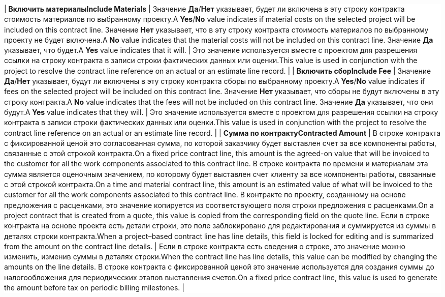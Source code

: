 | <span data-ttu-id="a24b8-152">**Включить материалы**</span><span class="sxs-lookup"><span data-stu-id="a24b8-152">**Include Materials**</span></span> | <span data-ttu-id="a24b8-153">Значение **Да**/**Нет** указывает, будет ли включена в эту строку контракта стоимость материалов по выбранному проекту.</span><span class="sxs-lookup"><span data-stu-id="a24b8-153">A **Yes**/**No** value indicates if material costs on the selected project will be included on this contract line.</span></span> <span data-ttu-id="a24b8-154">Значение **Нет** указывает, что в эту строку контракта стоимость материалов по выбранному проекту не будет включена.</span><span class="sxs-lookup"><span data-stu-id="a24b8-154">A **No** value indicates that the material costs will not be included on this contract line.</span></span> <span data-ttu-id="a24b8-155">Значение **Да** указывает, что будет.</span><span class="sxs-lookup"><span data-stu-id="a24b8-155">A **Yes** value indicates that it will.</span></span> | <span data-ttu-id="a24b8-156">Это значение используется вместе с проектом для разрешения ссылки на строку контракта в записи строки фактических данных или оценки.</span><span class="sxs-lookup"><span data-stu-id="a24b8-156">This value is used in conjunction with the project to resolve the contract line reference on an actual or an estimate line record.</span></span> |
| <span data-ttu-id="a24b8-157">**Включить сбор**</span><span class="sxs-lookup"><span data-stu-id="a24b8-157">**Include Fee**</span></span> | <span data-ttu-id="a24b8-158">Значение **Да**/**Нет** указывает, будут ли включены в эту строку контракта сборы по выбранному проекту.</span><span class="sxs-lookup"><span data-stu-id="a24b8-158">A **Yes**/**No** value indicates if fees on the selected project will be included on this contract line.</span></span> <span data-ttu-id="a24b8-159">Значение **Нет** указывает, что сборы не будут включены в эту строку контракта.</span><span class="sxs-lookup"><span data-stu-id="a24b8-159">A **No** value indicates that the fees will not be included on this contract line.</span></span> <span data-ttu-id="a24b8-160">Значение **Да** указывает, что они будут.</span><span class="sxs-lookup"><span data-stu-id="a24b8-160">A **Yes** value indicates that they will.</span></span> | <span data-ttu-id="a24b8-161">Это значение используется вместе с проектом для разрешения ссылки на строку контракта в записи строки фактических данных или оценки.</span><span class="sxs-lookup"><span data-stu-id="a24b8-161">This value is used in conjunction with the project to resolve the contract line reference on an actual or an estimate line record.</span></span> |
| <span data-ttu-id="a24b8-162">**Сумма по контракту**</span><span class="sxs-lookup"><span data-stu-id="a24b8-162">**Contracted Amount**</span></span> | <span data-ttu-id="a24b8-163">В строке контракта с фиксированной ценой это согласованная сумма, по которой заказчику будет выставлен счет за все компоненты работы, связанные с этой строкой контракта.</span><span class="sxs-lookup"><span data-stu-id="a24b8-163">On a fixed price contract line, this amount is the agreed-on value that will be invoiced to the customer for all the work components associated to this contract line.</span></span> <span data-ttu-id="a24b8-164">В строке контракта по времени и материалам эта сумма является оценочным значением, по которому будет выставлен счет клиенту за все компоненты работы, связанные с этой строкой контракта.</span><span class="sxs-lookup"><span data-stu-id="a24b8-164">On a time and material contract line, this amount is an estimated value of what will be invoiced to the customer for all the work components associated to this contract line.</span></span> <span data-ttu-id="a24b8-165">В контракте по проекту, созданному на основе предложения с расценками, это значение копируется из соответствующего поля строки предложения с расценками.</span><span class="sxs-lookup"><span data-stu-id="a24b8-165">On a project contract that is created from a quote, this value is copied from the corresponding field on the quote line.</span></span> <span data-ttu-id="a24b8-166">Если в строке контракта на основе проекта есть детали строки, это поле заблокировано для редактирования и суммируется из суммы в деталях строки контракта.</span><span class="sxs-lookup"><span data-stu-id="a24b8-166">When a project–based contract line has line details, this field is locked for editing and is summarized from the amount on the contract line details.</span></span> | <span data-ttu-id="a24b8-167">Если в строке контракта есть сведения о строке, это значение можно изменить, изменив суммы в деталях строки.</span><span class="sxs-lookup"><span data-stu-id="a24b8-167">When the contract line has line details, this value can be modified by changing the amounts on the line details.</span></span> <span data-ttu-id="a24b8-168">В строке контракта с фиксированной ценой это значение используется для создания суммы до налогообложения для периодических этапов выставления счетов.</span><span class="sxs-lookup"><span data-stu-id="a24b8-168">On a fixed price contract line, this value is used to generate the amount before tax on periodic billing milestones.</span></span> |
